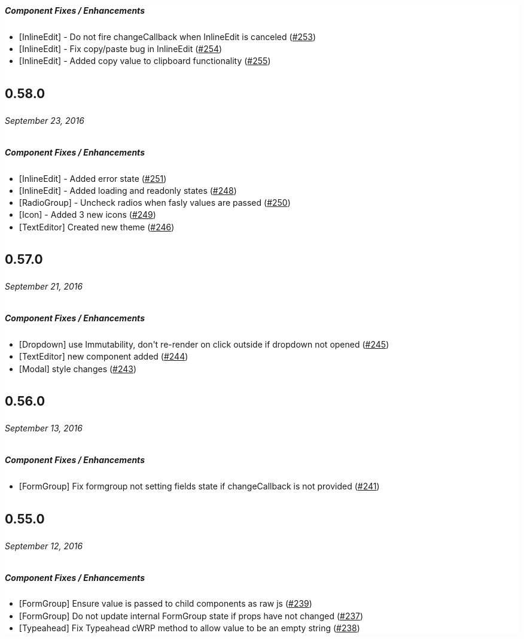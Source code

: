##### Component Fixes / Enhancements

- [InlineEdit] - Do not fire changeCallback when InlineEdit is canceled ([#253](https://github.com/GetAmbassador/react-ions/pull/253))
- [InlineEdit] - Fix copy/paste bug in InlineEdit ([#254](https://github.com/GetAmbassador/react-ions/pull/254))
- [InlineEdit] - Added copy value to clipboard functionality ([#255](https://github.com/GetAmbassador/react-ions/pull/255))


## 0.58.0
###### _September 23, 2016_

##### Component Fixes / Enhancements

- [InlineEdit] - Added error state ([#251](https://github.com/GetAmbassador/react-ions/pull/251))
- [InlineEdit] - Added loading and readonly states ([#248](https://github.com/GetAmbassador/react-ions/pull/248))
- [RadioGroup] - Uncheck radios when fasly values are passed ([#250](https://github.com/GetAmbassador/react-ions/pull/250))
- [Icon] - Added 3 new icons ([#249](https://github.com/GetAmbassador/react-ions/pull/249))
- [TextEditor] Created new theme
([#246](https://github.com/GetAmbassador/react-ions/pull/246))

## 0.57.0
###### _September 21, 2016_

##### Component Fixes / Enhancements

- [Dropdown] use Immutability, don't re-render on click outside if dropdown not opened
([#245](https://github.com/GetAmbassador/react-ions/pull/245))
- [TextEditor] new component added
([#244](https://github.com/GetAmbassador/react-ions/pull/244))
- [Modal] style changes
([#243](https://github.com/GetAmbassador/react-ions/pull/243))

## 0.56.0
###### _September 13, 2016_

##### Component Fixes / Enhancements

- [FormGroup] Fix formgroup not setting fields state if changeCallback is not provided
([#241](https://github.com/GetAmbassador/react-ions/pull/241))

## 0.55.0
###### _September 12, 2016_

##### Component Fixes / Enhancements

- [FormGroup] Ensure value is passed to child components as raw js
([#239](https://github.com/GetAmbassador/react-ions/pull/239))
- [FormGroup] Do not update internal FormGroup state if props have not changed
([#237](https://github.com/GetAmbassador/react-ions/pull/237))
- [Typeahead] Fix Typeahead cWRP method to allow value to be an empty string
([#238](https://github.com/GetAmbassador/react-ions/pull/238))
